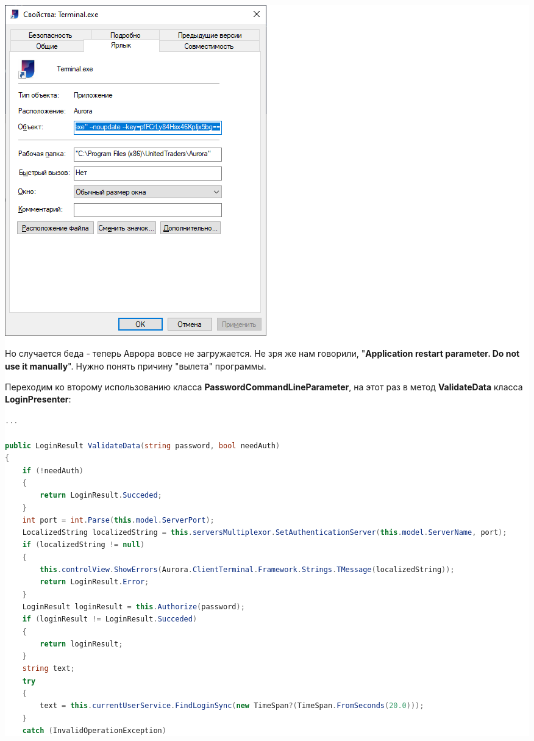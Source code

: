 ![&#x414;&#x43E;&#x431;&#x430;&#x432;&#x43B;&#x44F;&#x435;&#x43C; &#x437;&#x430;&#x448;&#x438;&#x444;&#x440;&#x43E;&#x432;&#x430;&#x43D;&#x43D;&#x44B;&#x439; &#x43F;&#x430;&#x440;&#x43E;&#x43B;&#x44C; &#x432; &#x430;&#x440;&#x433;&#x443;&#x43C;&#x435;&#x43D;&#x442; --key](../.gitbook/assets/image%20%2856%29.png)

Но случается беда - теперь Аврора вовсе не загружается. Не зря же нам говорили, "**Application restart parameter. Do not use it manually**". Нужно понять причину "вылета" программы. 

Переходим ко второму использованию класса **PasswordCommandLineParameter**, на этот раз в метод **ValidateData** класса **LoginPresenter**:

```csharp
...

public LoginResult ValidateData(string password, bool needAuth)
{
	if (!needAuth)
	{
		return LoginResult.Succeded;
	}
	int port = int.Parse(this.model.ServerPort);
	LocalizedString localizedString = this.serversMultiplexor.SetAuthenticationServer(this.model.ServerName, port);
	if (localizedString != null)
	{
		this.controlView.ShowErrors(Aurora.ClientTerminal.Framework.Strings.TMessage(localizedString));
		return LoginResult.Error;
	}
	LoginResult loginResult = this.Authorize(password);
	if (loginResult != LoginResult.Succeded)
	{
		return loginResult;
	}
	string text;
	try
	{
		text = this.currentUserService.FindLoginSync(new TimeSpan?(TimeSpan.FromSeconds(20.0)));
	}
	catch (InvalidOperationException)
```